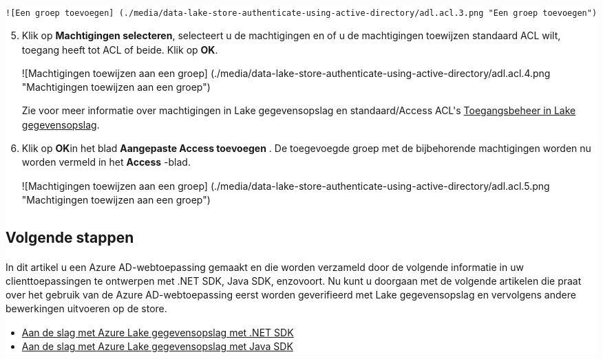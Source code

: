     ![Een groep toevoegen] (./media/data-lake-store-authenticate-using-active-directory/adl.acl.3.png "Een groep toevoegen")

5. Klik op **Machtigingen selecteren**, selecteert u de machtigingen en of u de machtigingen toewijzen standaard ACL wilt, toegang heeft tot ACL of beide. Klik op **OK**.

    ![Machtigingen toewijzen aan een groep] (./media/data-lake-store-authenticate-using-active-directory/adl.acl.4.png "Machtigingen toewijzen aan een groep")

    Zie voor meer informatie over machtigingen in Lake gegevensopslag en standaard/Access ACL's [Toegangsbeheer in Lake gegevensopslag](data-lake-store-access-control.md).


6. Klik op **OK**in het blad **Aangepaste Access toevoegen** . De toegevoegde groep met de bijbehorende machtigingen worden nu worden vermeld in het **Access** -blad.

    ![Machtigingen toewijzen aan een groep] (./media/data-lake-store-authenticate-using-active-directory/adl.acl.5.png "Machtigingen toewijzen aan een groep") 


## <a name="next-steps"></a>Volgende stappen

In dit artikel u een Azure AD-webtoepassing gemaakt en die worden verzameld door de volgende informatie in uw clienttoepassingen te ontwerpen met .NET SDK, Java SDK, enzovoort. Nu kunt u doorgaan met de volgende artikelen die praat over het gebruik van de Azure AD-webtoepassing eerst worden geverifieerd met Lake gegevensopslag en vervolgens andere bewerkingen uitvoeren op de store.

- [Aan de slag met Azure Lake gegevensopslag met .NET SDK](data-lake-store-get-started-net-sdk.md)
- [Aan de slag met Azure Lake gegevensopslag met Java SDK](data-lake-store-get-started-java-sdk.md)
